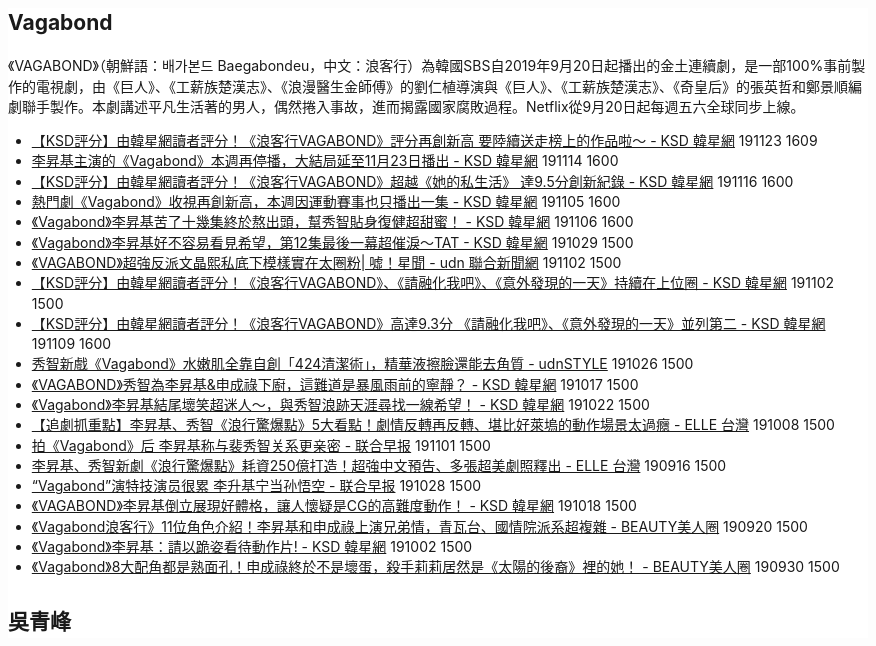 ## Vagabond

《VAGABOND》（朝鮮語：배가본드 Baegabondeu，中文：浪客行）為韓國SBS自2019年9月20日起播出的金土連續劇，是一部100%事前製作的電視劇，由《巨人》、《工薪族楚漢志》、《浪漫醫生金師傅》的劉仁植導演與《巨人》、《工薪族楚漢志》、《奇皇后》的張英哲和鄭景順編劇聯手製作。本劇講述平凡生活著的男人，偶然捲入事故，進而揭露國家腐敗過程。Netflix從9月20日起每週五六全球同步上線。
- [【KSD評分】由韓星網讀者評分！《浪客行VAGABOND》評分再創新高 要陸續送走榜上的作品啦～ - KSD 韓星網](https://www.koreastardaily.com/tc/news/122091 "【KSD評分】由韓星網讀者評分！《浪客行VAGABOND》評分再創新高 要陸續送走榜上的作品啦～ - KSD 韓星網") 191123 1609
- [李昇基主演的《Vagabond》本週再停播，大結局延至11月23日播出 - KSD 韓星網](https://www.koreastardaily.com/tc/news/121825 "李昇基主演的《Vagabond》本週再停播，大結局延至11月23日播出 - KSD 韓星網") 191114 1600
- [【KSD評分】由韓星網讀者評分！《浪客行VAGABOND》超越《她的私生活》 達9.5分創新紀錄 - KSD 韓星網](https://www.koreastardaily.com/tc/news/121899 "【KSD評分】由韓星網讀者評分！《浪客行VAGABOND》超越《她的私生活》 達9.5分創新紀錄 - KSD 韓星網") 191116 1600
- [熱門劇《Vagabond》收視再創新高，本週因運動賽事也只播出一集 - KSD 韓星網](https://www.koreastardaily.com/tc/news/121585 "熱門劇《Vagabond》收視再創新高，本週因運動賽事也只播出一集 - KSD 韓星網") 191105 1600
- [《Vagabond》李昇基苦了十幾集終於熬出頭，幫秀智貼身復健超甜蜜！ - KSD 韓星網](https://www.koreastardaily.com/tc/news/121614 "《Vagabond》李昇基苦了十幾集終於熬出頭，幫秀智貼身復健超甜蜜！ - KSD 韓星網") 191106 1600
- [《Vagabond》李昇基好不容易看見希望，第12集最後一幕超催淚～TAT - KSD 韓星網](https://www.koreastardaily.com/tc/news/121402 "《Vagabond》李昇基好不容易看見希望，第12集最後一幕超催淚～TAT - KSD 韓星網") 191029 1500
- [《VAGABOND》超強反派文晶熙私底下模樣實在太圈粉| 噓！星聞 - udn 聯合新聞網](https://stars.udn.com/star/story/10089/4134587 "《VAGABOND》超強反派文晶熙私底下模樣實在太圈粉| 噓！星聞 - udn 聯合新聞網") 191102 1500
- [【KSD評分】由韓星網讀者評分！《浪客行VAGABOND》、《請融化我吧》、《意外發現的一天》持續在上位圈 - KSD 韓星網](https://www.koreastardaily.com/tc/news/121516 "【KSD評分】由韓星網讀者評分！《浪客行VAGABOND》、《請融化我吧》、《意外發現的一天》持續在上位圈 - KSD 韓星網") 191102 1500
- [【KSD評分】由韓星網讀者評分！《浪客行VAGABOND》高達9.3分 《請融化我吧》、《意外發現的一天》並列第二 - KSD 韓星網](https://www.koreastardaily.com/tc/news/121700 "【KSD評分】由韓星網讀者評分！《浪客行VAGABOND》高達9.3分 《請融化我吧》、《意外發現的一天》並列第二 - KSD 韓星網") 191109 1600
- [秀智新戲《Vagabond》水嫩肌全靠自創「424清潔術」，精華液擦臉還能去角質 - udnSTYLE](https://style.udn.com/style/story/8079/4107932 "秀智新戲《Vagabond》水嫩肌全靠自創「424清潔術」，精華液擦臉還能去角質 - udnSTYLE") 191026 1500
- [《VAGABOND》秀智為李昇基&申成祿下廚，這難道是暴風雨前的寧靜？ - KSD 韓星網](https://www.koreastardaily.com/tc/news/121068 "《VAGABOND》秀智為李昇基&申成祿下廚，這難道是暴風雨前的寧靜？ - KSD 韓星網") 191017 1500
- [《Vagabond》李昇基結尾壞笑超迷人～，與秀智浪跡天涯尋找一線希望！ - KSD 韓星網](https://www.koreastardaily.com/tc/news/121213 "《Vagabond》李昇基結尾壞笑超迷人～，與秀智浪跡天涯尋找一線希望！ - KSD 韓星網") 191022 1500
- [【追劇抓重點】李昇基、秀智《浪行驚爆點》5大看點！劇情反轉再反轉、堪比好萊塢的動作場景太過癮 - ELLE 台灣](https://www.elle.com/tw/entertainment/drama/g29383358/about-vagabond/ "【追劇抓重點】李昇基、秀智《浪行驚爆點》5大看點！劇情反轉再反轉、堪比好萊塢的動作場景太過癮 - ELLE 台灣") 191008 1500
- [拍《Vagabond》后 李昇基称与裴秀智关系更亲密 - 联合早报](https://www.zaobao.com.sg/zvideos/entertainment/story20191101-1001824 "拍《Vagabond》后 李昇基称与裴秀智关系更亲密 - 联合早报") 191101 1500
- [李昇基、秀智新劇《浪行驚爆點》耗資250億打造！超強中文預告、多張超美劇照釋出 - ELLE 台灣](https://www.elle.com/tw/entertainment/drama/g29065365/k-drama-vagabond/ "李昇基、秀智新劇《浪行驚爆點》耗資250億打造！超強中文預告、多張超美劇照釋出 - ELLE 台灣") 190916 1500
- [“Vagabond”演特技演员很累 李升基宁当孙悟空 - 联合早报](https://www.zaobao.com.sg/zentertainment/k-pop/story20191028-1000587 "“Vagabond”演特技演员很累 李升基宁当孙悟空 - 联合早报") 191028 1500
- [《VAGABOND》李昇基倒立展現好體格，讓人懷疑是CG的高難度動作！ - KSD 韓星網](https://www.koreastardaily.com/tc/news/121102 "《VAGABOND》李昇基倒立展現好體格，讓人懷疑是CG的高難度動作！ - KSD 韓星網") 191018 1500
- [《Vagabond浪客行》11位角色介紹！李昇基和申成祿上演兄弟情，青瓦台、國情院派系超複雜 - BEAUTY美人圈](https://www.beauty321.com/post/27279 "《Vagabond浪客行》11位角色介紹！李昇基和申成祿上演兄弟情，青瓦台、國情院派系超複雜 - BEAUTY美人圈") 190920 1500
- [《Vagabond》李昇基：請以跪姿看待動作片! - KSD 韓星網](https://www.koreastardaily.com/tc/news/120665 "《Vagabond》李昇基：請以跪姿看待動作片! - KSD 韓星網") 191002 1500
- [《Vagabond》8大配角都是熟面孔！申成祿終於不是壞蛋，殺手莉莉居然是《太陽的後裔》裡的她！ - BEAUTY美人圈](https://www.beauty321.com/post/27506 "《Vagabond》8大配角都是熟面孔！申成祿終於不是壞蛋，殺手莉莉居然是《太陽的後裔》裡的她！ - BEAUTY美人圈") 190930 1500

## 吳青峰
